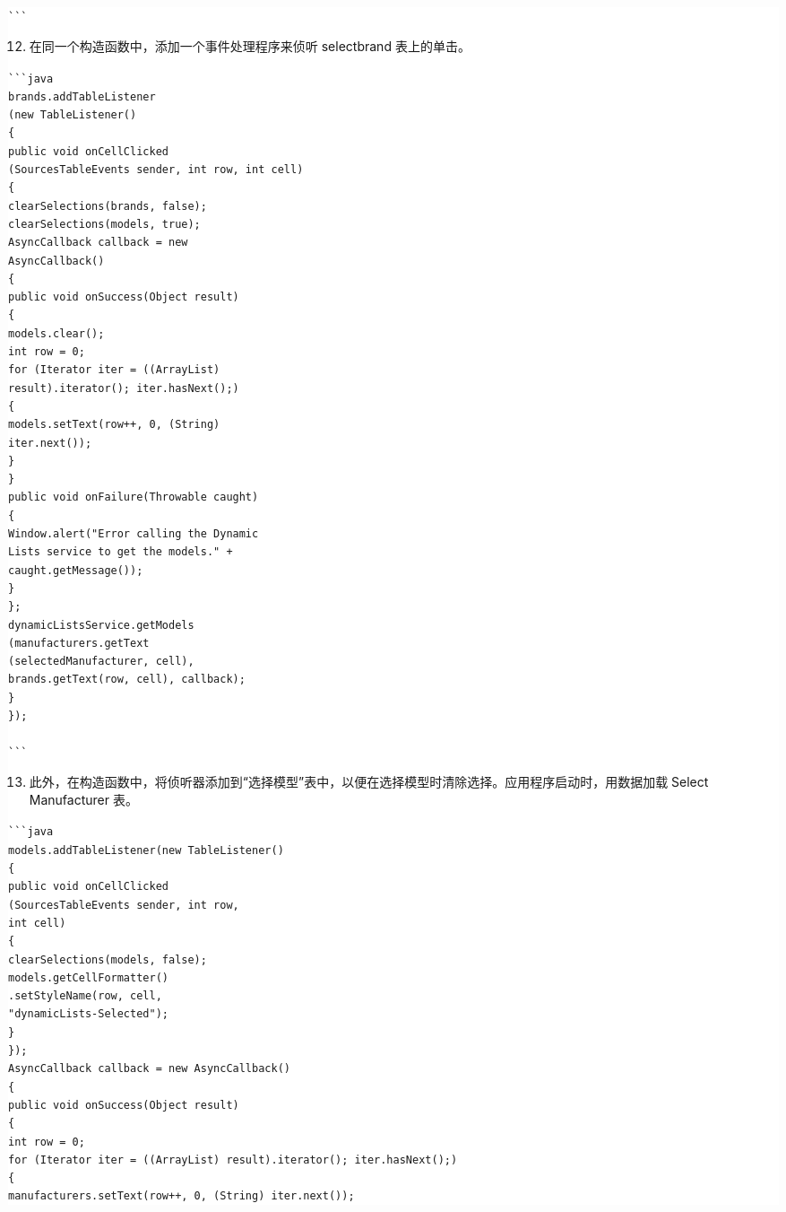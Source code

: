     ```

12.  在同一个构造函数中，添加一个事件处理程序来侦听 selectbrand 表上的单击。

    ```java
    brands.addTableListener
    (new TableListener()
    {
    public void onCellClicked
    (SourcesTableEvents sender, int row, int cell)
    {
    clearSelections(brands, false);
    clearSelections(models, true);
    AsyncCallback callback = new
    AsyncCallback()
    {
    public void onSuccess(Object result)
    {
    models.clear();
    int row = 0;
    for (Iterator iter = ((ArrayList)
    result).iterator(); iter.hasNext();)
    {
    models.setText(row++, 0, (String)
    iter.next());
    }
    }
    public void onFailure(Throwable caught)
    {
    Window.alert("Error calling the Dynamic
    Lists service to get the models." +
    caught.getMessage());
    }
    };
    dynamicListsService.getModels
    (manufacturers.getText
    (selectedManufacturer, cell),
    brands.getText(row, cell), callback);
    }
    });

    ```

13.  此外，在构造函数中，将侦听器添加到“选择模型”表中，以便在选择模型时清除选择。应用程序启动时，用数据加载 Select Manufacturer 表。

    ```java
    models.addTableListener(new TableListener()
    {
    public void onCellClicked
    (SourcesTableEvents sender, int row,
    int cell)
    {
    clearSelections(models, false);
    models.getCellFormatter()
    .setStyleName(row, cell,
    "dynamicLists-Selected");
    }
    });
    AsyncCallback callback = new AsyncCallback()
    {
    public void onSuccess(Object result)
    {
    int row = 0;
    for (Iterator iter = ((ArrayList) result).iterator(); iter.hasNext();)
    {
    manufacturers.setText(row++, 0, (String) iter.next());